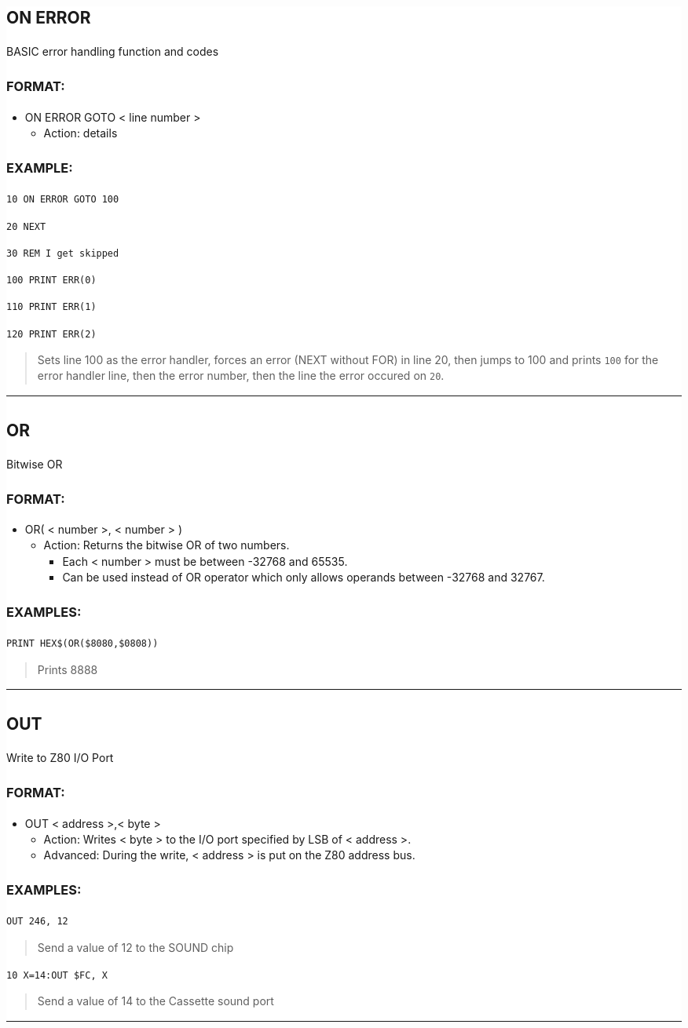 ## ON ERROR
BASIC error handling function and codes
### FORMAT:
  - ON ERROR GOTO < line number >
    - Action: details
### EXAMPLE:
` 10 ON ERROR GOTO 100 `

` 20 NEXT `

` 30 REM I get skipped `

` 100 PRINT ERR(0) `

` 110 PRINT ERR(1) `

` 120 PRINT ERR(2) `
> Sets line 100 as the error handler, forces an error (NEXT without FOR) in line 20, then jumps to 100 and prints `100` for the error handler line, then the error number, then the line the error occured on `20`.

---
## OR
Bitwise OR
### FORMAT:
 - OR( < number >, < number > )
   - Action: Returns the bitwise OR of two numbers.
     - Each < number > must be between -32768 and 65535.
     - Can be used instead of OR   operator which only allows operands between -32768 and 32767.
### EXAMPLES:
` PRINT HEX$(OR($8080,$0808)) `
> Prints 8888

---
## OUT
Write to Z80 I/O Port
### FORMAT:
 - OUT < address >,< byte >
   - Action: Writes < byte > to the I/O port specified by LSB of < address >.
   - Advanced: During the write, < address > is put on the Z80 address bus.
### EXAMPLES:
` OUT 246, 12 `
> Send a value of 12 to the SOUND chip

` 10 X=14:OUT $FC, X `
> Send a value of 14 to the Cassette sound port

---